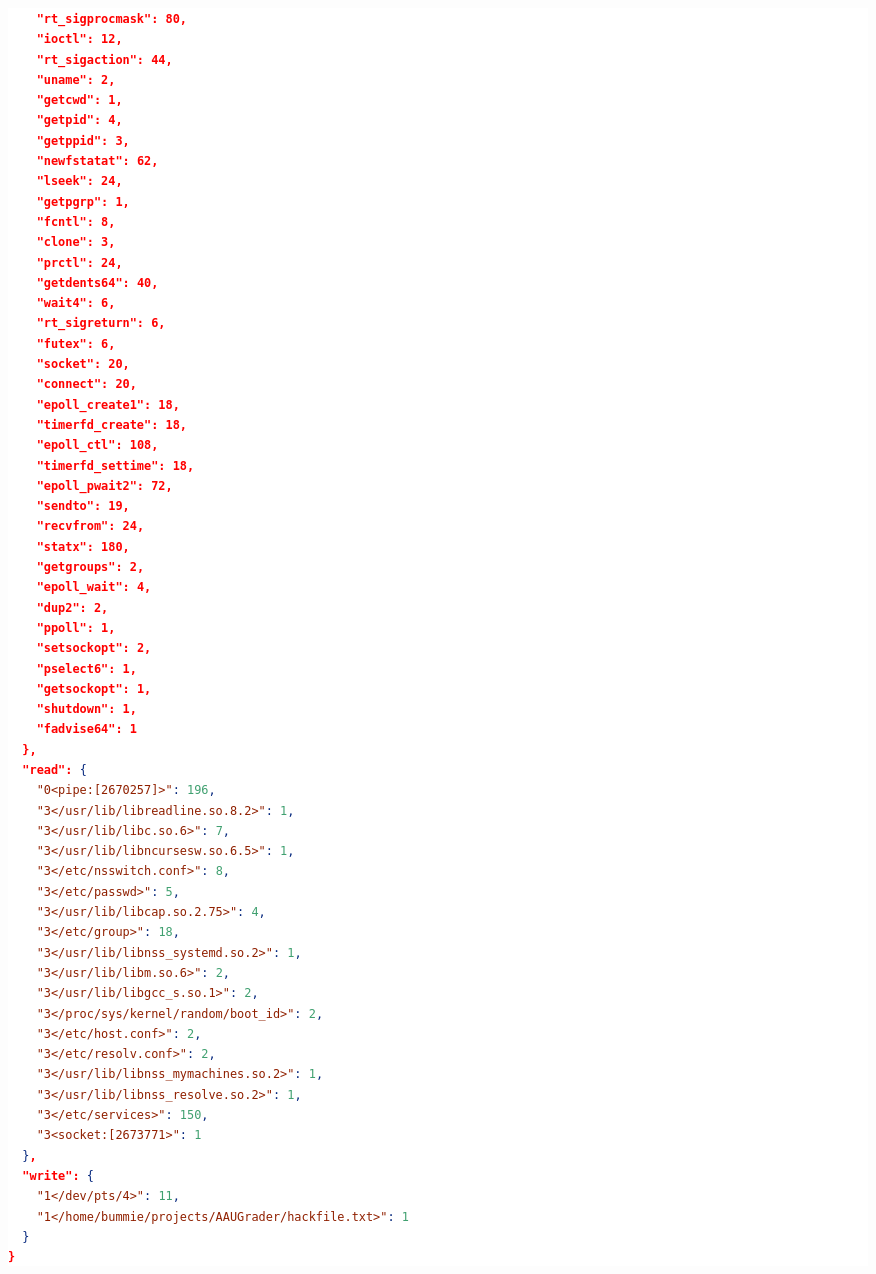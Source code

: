 ```json
    "rt_sigprocmask": 80,
    "ioctl": 12,
    "rt_sigaction": 44,
    "uname": 2,
    "getcwd": 1,
    "getpid": 4,
    "getppid": 3,
    "newfstatat": 62,
    "lseek": 24,
    "getpgrp": 1,
    "fcntl": 8,
    "clone": 3,
    "prctl": 24,
    "getdents64": 40,
    "wait4": 6,
    "rt_sigreturn": 6,
    "futex": 6,
    "socket": 20,
    "connect": 20,
    "epoll_create1": 18,
    "timerfd_create": 18,
    "epoll_ctl": 108,
    "timerfd_settime": 18,
    "epoll_pwait2": 72,
    "sendto": 19,
    "recvfrom": 24,
    "statx": 180,
    "getgroups": 2,
    "epoll_wait": 4,
    "dup2": 2,
    "ppoll": 1,
    "setsockopt": 2,
    "pselect6": 1,
    "getsockopt": 1,
    "shutdown": 1,
    "fadvise64": 1
  },
  "read": {
    "0<pipe:[2670257]>": 196,
    "3</usr/lib/libreadline.so.8.2>": 1,
    "3</usr/lib/libc.so.6>": 7,
    "3</usr/lib/libncursesw.so.6.5>": 1,
    "3</etc/nsswitch.conf>": 8,
    "3</etc/passwd>": 5,
    "3</usr/lib/libcap.so.2.75>": 4,
    "3</etc/group>": 18,
    "3</usr/lib/libnss_systemd.so.2>": 1,
    "3</usr/lib/libm.so.6>": 2,
    "3</usr/lib/libgcc_s.so.1>": 2,
    "3</proc/sys/kernel/random/boot_id>": 2,
    "3</etc/host.conf>": 2,
    "3</etc/resolv.conf>": 2,
    "3</usr/lib/libnss_mymachines.so.2>": 1,
    "3</usr/lib/libnss_resolve.so.2>": 1,
    "3</etc/services>": 150,
    "3<socket:[2673771>": 1
  },
  "write": {
    "1</dev/pts/4>": 11,
    "1</home/bummie/projects/AAUGrader/hackfile.txt>": 1
  }
}
```